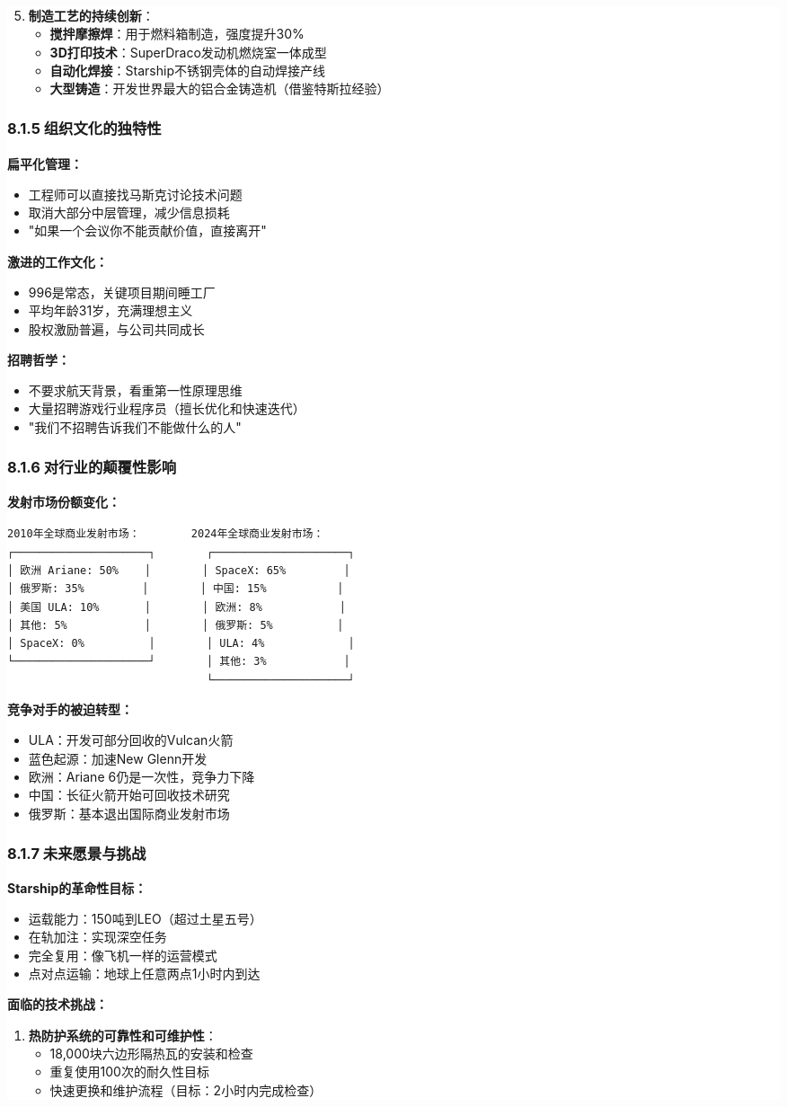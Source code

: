 5. **制造工艺的持续创新**：
   - **搅拌摩擦焊**：用于燃料箱制造，强度提升30%
   - **3D打印技术**：SuperDraco发动机燃烧室一体成型
   - **自动化焊接**：Starship不锈钢壳体的自动焊接产线
   - **大型铸造**：开发世界最大的铝合金铸造机（借鉴特斯拉经验）

### 8.1.5 组织文化的独特性

**扁平化管理：**
- 工程师可以直接找马斯克讨论技术问题
- 取消大部分中层管理，减少信息损耗
- "如果一个会议你不能贡献价值，直接离开"

**激进的工作文化：**
- 996是常态，关键项目期间睡工厂
- 平均年龄31岁，充满理想主义
- 股权激励普遍，与公司共同成长

**招聘哲学：**
- 不要求航天背景，看重第一性原理思维
- 大量招聘游戏行业程序员（擅长优化和快速迭代）
- "我们不招聘告诉我们不能做什么的人"

### 8.1.6 对行业的颠覆性影响

**发射市场份额变化：**
```
2010年全球商业发射市场：        2024年全球商业发射市场：
┌─────────────────────┐        ┌─────────────────────┐
│ 欧洲 Ariane: 50%    │        │ SpaceX: 65%         │
│ 俄罗斯: 35%         │        │ 中国: 15%           │
│ 美国 ULA: 10%       │        │ 欧洲: 8%            │
│ 其他: 5%            │        │ 俄罗斯: 5%          │
│ SpaceX: 0%          │        │ ULA: 4%             │
└─────────────────────┘        │ 其他: 3%            │
                               └─────────────────────┘
```

**竞争对手的被迫转型：**
- ULA：开发可部分回收的Vulcan火箭
- 蓝色起源：加速New Glenn开发
- 欧洲：Ariane 6仍是一次性，竞争力下降
- 中国：长征火箭开始可回收技术研究
- 俄罗斯：基本退出国际商业发射市场

### 8.1.7 未来愿景与挑战

**Starship的革命性目标：**
- 运载能力：150吨到LEO（超过土星五号）
- 在轨加注：实现深空任务
- 完全复用：像飞机一样的运营模式
- 点对点运输：地球上任意两点1小时内到达

**面临的技术挑战：**
1. **热防护系统的可靠性和可维护性**：
   - 18,000块六边形隔热瓦的安装和检查
   - 重复使用100次的耐久性目标
   - 快速更换和维护流程（目标：2小时内完成检查）
